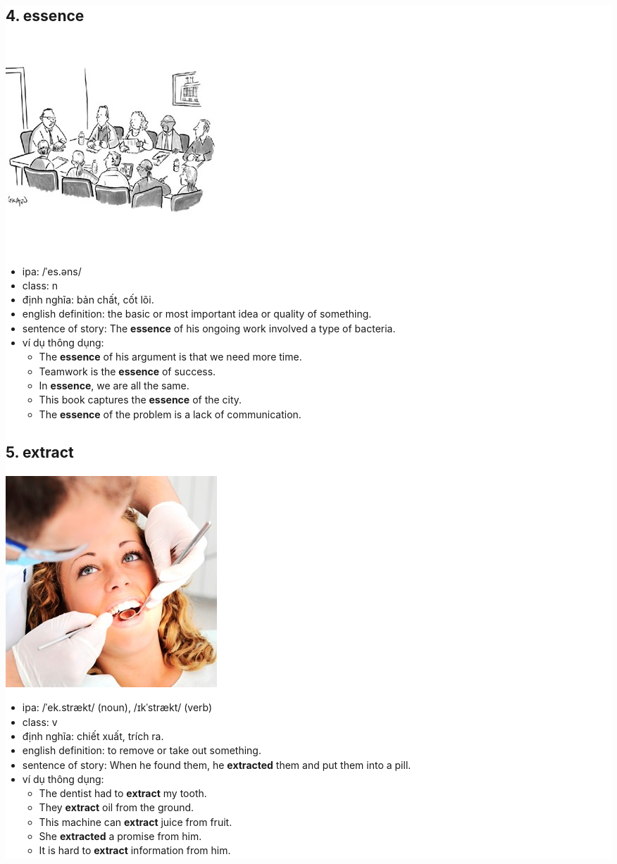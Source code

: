 ## 4. essence
![essence](eew-5-5/4.jpg)
- ipa: /ˈes.əns/
- class: n
- định nghĩa: bản chất, cốt lõi.
- english definition: the basic or most important idea or quality of something.
- sentence of story: The **essence** of his ongoing work involved a type of bacteria.
- ví dụ thông dụng:
  - The **essence** of his argument is that we need more time.
  - Teamwork is the **essence** of success.
  - In **essence**, we are all the same.
  - This book captures the **essence** of the city.
  - The **essence** of the problem is a lack of communication.

## 5. extract
![extract](eew-5-5/5.jpg)
- ipa: /ˈek.strækt/ (noun), /ɪkˈstrækt/ (verb)
- class: v
- định nghĩa: chiết xuất, trích ra.
- english definition: to remove or take out something.
- sentence of story: When he found them, he **extracted** them and put them into a pill.
- ví dụ thông dụng:
  - The dentist had to **extract** my tooth.
  - They **extract** oil from the ground.
  - This machine can **extract** juice from fruit.
  - She **extracted** a promise from him.
  - It is hard to **extract** information from him.

